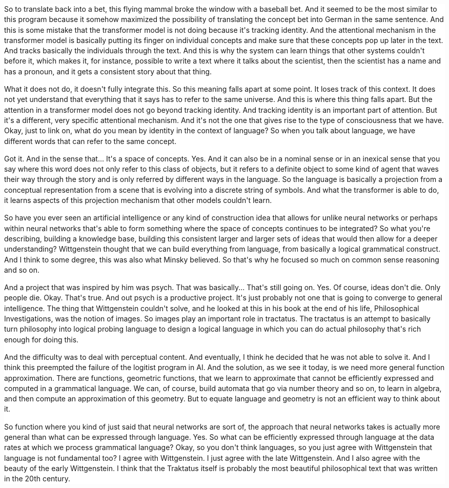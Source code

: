 So to translate back into a bet, this flying mammal broke the window with a baseball bet. And it seemed to be the most similar to this program because it somehow maximized the possibility of translating the concept bet into German in the same sentence. And this is some mistake that the transformer model is not doing because it's tracking identity. And the attentional mechanism in the transformer model is basically putting its finger on individual concepts and make sure that these concepts pop up later in the text. And tracks basically the individuals through the text. And this is why the system can learn things that other systems couldn't before it, which makes it, for instance, possible to write a text where it talks about the scientist, then the scientist has a name and has a pronoun, and it gets a consistent story about that thing.

What it does not do, it doesn't fully integrate this. So this meaning falls apart at some point. It loses track of this context. It does not yet understand that everything that it says has to refer to the same universe. And this is where this thing falls apart. But the attention in a transformer model does not go beyond tracking identity. And tracking identity is an important part of attention. But it's a different, very specific attentional mechanism. And it's not the one that gives rise to the type of consciousness that we have. Okay, just to link on, what do you mean by identity in the context of language? So when you talk about language, we have different words that can refer to the same concept.

Got it. And in the sense that... It's a space of concepts. Yes. And it can also be in a nominal sense or in an inexical sense that you say where this word does not only refer to this class of objects, but it refers to a definite object to some kind of agent that waves their way through the story and is only referred by different ways in the language. So the language is basically a projection from a conceptual representation from a scene that is evolving into a discrete string of symbols. And what the transformer is able to do, it learns aspects of this projection mechanism that other models couldn't learn.

So have you ever seen an artificial intelligence or any kind of construction idea that allows for unlike neural networks or perhaps within neural networks that's able to form something where the space of concepts continues to be integrated? So what you're describing, building a knowledge base, building this consistent larger and larger sets of ideas that would then allow for a deeper understanding? Wittgenstein thought that we can build everything from language, from basically a logical grammatical construct. And I think to some degree, this was also what Minsky believed. So that's why he focused so much on common sense reasoning and so on.

And a project that was inspired by him was psych. That was basically... That's still going on. Yes. Of course, ideas don't die. Only people die. Okay. That's true. And out psych is a productive project. It's just probably not one that is going to converge to general intelligence. The thing that Wittgenstein couldn't solve, and he looked at this in his book at the end of his life, Philosophical Investigations, was the notion of images. So images play an important role in tractatus. The tractatus is an attempt to basically turn philosophy into logical probing language to design a logical language in which you can do actual philosophy that's rich enough for doing this.

And the difficulty was to deal with perceptual content. And eventually, I think he decided that he was not able to solve it. And I think this preempted the failure of the logitist program in AI. And the solution, as we see it today, is we need more general function approximation. There are functions, geometric functions, that we learn to approximate that cannot be efficiently expressed and computed in a grammatical language. We can, of course, build automata that go via number theory and so on, to learn in algebra, and then compute an approximation of this geometry. But to equate language and geometry is not an efficient way to think about it.

So function where you kind of just said that neural networks are sort of, the approach that neural networks takes is actually more general than what can be expressed through language. Yes. So what can be efficiently expressed through language at the data rates at which we process grammatical language? Okay, so you don't think languages, so you just agree with Wittgenstein that language is not fundamental too? I agree with Wittgenstein. I just agree with the late Wittgenstein. And I also agree with the beauty of the early Wittgenstein. I think that the Traktatus itself is probably the most beautiful philosophical text that was written in the 20th century.

